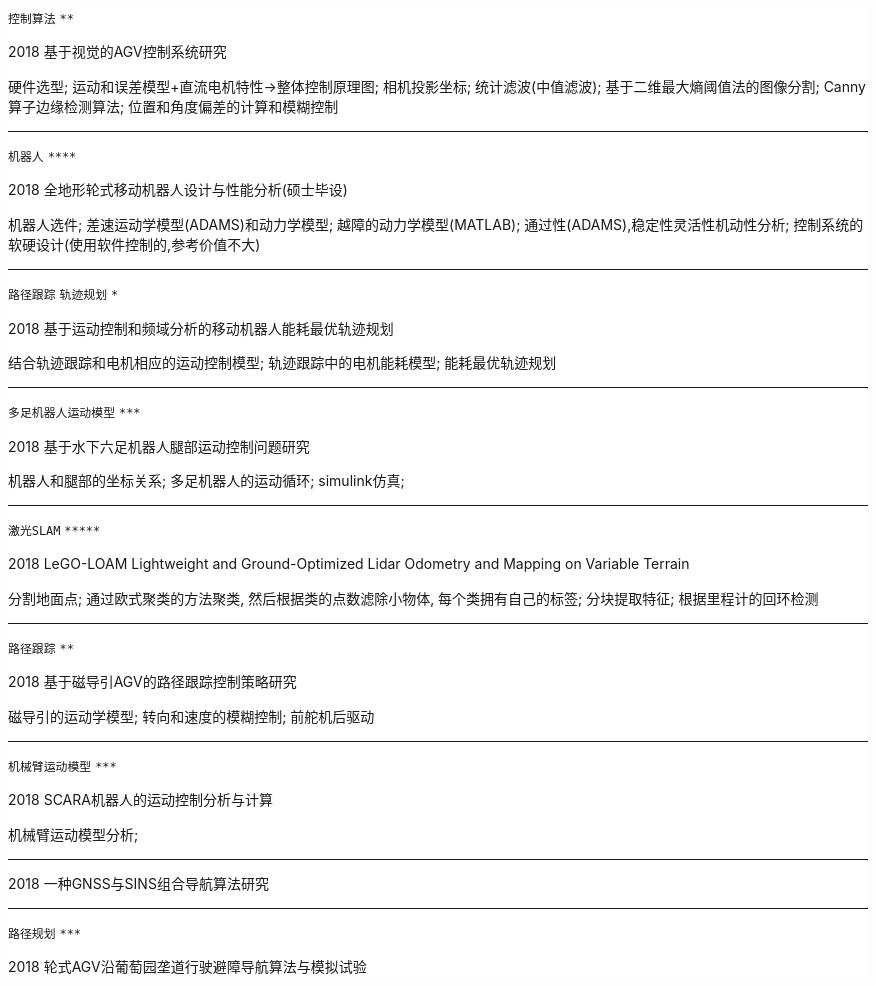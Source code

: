 
`控制算法` `**`

2018 基于视觉的AGV控制系统研究

硬件选型; 运动和误差模型+直流电机特性->整体控制原理图; 相机投影坐标; 统计滤波(中值滤波); 基于二维最大熵阈值法的图像分割; Canny算子边缘检测算法; 位置和角度偏差的计算和模糊控制

---

`机器人` `****`

2018 全地形轮式移动机器人设计与性能分析(硕士毕设)

机器人选件; 差速运动学模型(ADAMS)和动力学模型; 越障的动力学模型(MATLAB); 通过性(ADAMS),稳定性灵活性机动性分析; 控制系统的软硬设计(使用软件控制的,参考价值不大)

---

`路径跟踪` `轨迹规划` `*`

2018 基于运动控制和频域分析的移动机器人能耗最优轨迹规划

结合轨迹跟踪和电机相应的运动控制模型; 轨迹跟踪中的电机能耗模型; 能耗最优轨迹规划

---

`多足机器人运动模型` `***`

2018 基于水下六足机器人腿部运动控制问题研究

机器人和腿部的坐标关系; 多足机器人的运动循环; simulink仿真;

---

`激光SLAM` `*****`

2018 LeGO-LOAM Lightweight and Ground-Optimized Lidar Odometry and Mapping on Variable Terrain

分割地面点; 通过欧式聚类的方法聚类, 然后根据类的点数滤除小物体, 每个类拥有自己的标签; 分块提取特征; 根据里程计的回环检测

---

`路径跟踪` `**`

2018 基于磁导引AGV的路径跟踪控制策略研究

磁导引的运动学模型; 转向和速度的模糊控制; 前舵机后驱动

---

`机械臂运动模型` `***`

2018 SCARA机器人的运动控制分析与计算

机械臂运动模型分析;

---

2018 一种GNSS与SINS组合导航算法研究

---

`路径规划` `***`

2018 轮式AGV沿葡萄园垄道行驶避障导航算法与模拟试验
